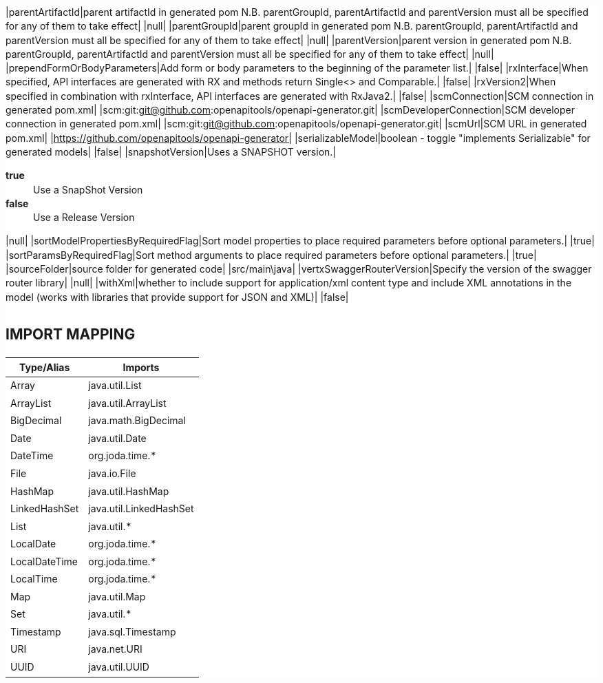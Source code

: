 |parentArtifactId|parent artifactId in generated pom N.B. parentGroupId, parentArtifactId and parentVersion must all be specified for any of them to take effect| |null|
|parentGroupId|parent groupId in generated pom N.B. parentGroupId, parentArtifactId and parentVersion must all be specified for any of them to take effect| |null|
|parentVersion|parent version in generated pom N.B. parentGroupId, parentArtifactId and parentVersion must all be specified for any of them to take effect| |null|
|prependFormOrBodyParameters|Add form or body parameters to the beginning of the parameter list.| |false|
|rxInterface|When specified, API interfaces are generated with RX and methods return Single&lt;&gt; and Comparable.| |false|
|rxVersion2|When specified in combination with rxInterface, API interfaces are generated with RxJava2.| |false|
|scmConnection|SCM connection in generated pom.xml| |scm:git:git@github.com:openapitools/openapi-generator.git|
|scmDeveloperConnection|SCM developer connection in generated pom.xml| |scm:git:git@github.com:openapitools/openapi-generator.git|
|scmUrl|SCM URL in generated pom.xml| |https://github.com/openapitools/openapi-generator|
|serializableModel|boolean - toggle &quot;implements Serializable&quot; for generated models| |false|
|snapshotVersion|Uses a SNAPSHOT version.|<dl><dt>**true**</dt><dd>Use a SnapShot Version</dd><dt>**false**</dt><dd>Use a Release Version</dd></dl>|null|
|sortModelPropertiesByRequiredFlag|Sort model properties to place required parameters before optional parameters.| |true|
|sortParamsByRequiredFlag|Sort method arguments to place required parameters before optional parameters.| |true|
|sourceFolder|source folder for generated code| |src/main\java|
|vertxSwaggerRouterVersion|Specify the version of the swagger router library| |null|
|withXml|whether to include support for application/xml content type and include XML annotations in the model (works with libraries that provide support for JSON and XML)| |false|

## IMPORT MAPPING

| Type/Alias | Imports |
| ---------- | ------- |
|Array|java.util.List|
|ArrayList|java.util.ArrayList|
|BigDecimal|java.math.BigDecimal|
|Date|java.util.Date|
|DateTime|org.joda.time.*|
|File|java.io.File|
|HashMap|java.util.HashMap|
|LinkedHashSet|java.util.LinkedHashSet|
|List|java.util.*|
|LocalDate|org.joda.time.*|
|LocalDateTime|org.joda.time.*|
|LocalTime|org.joda.time.*|
|Map|java.util.Map|
|Set|java.util.*|
|Timestamp|java.sql.Timestamp|
|URI|java.net.URI|
|UUID|java.util.UUID|
